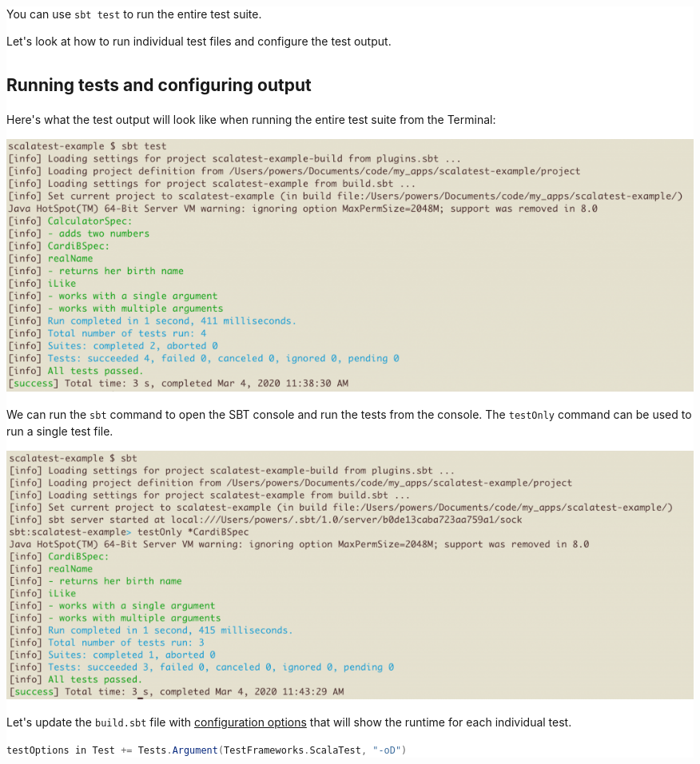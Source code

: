 You can use `sbt test` to run the entire test suite.

Let's look at how to run individual test files and configure the test output.

## Running tests and configuring output

Here's what the test output will look like when running the entire test suite from the Terminal:

![](images/Screen-Shot-2020-03-04-at-11.42.18-AM-1024x376.png)

We can run the `sbt` command to open the SBT console and run the tests from the console. The `testOnly` command can be used to run a single test file.

![](images/Screen-Shot-2020-03-04-at-11.43.51-AM-1024x370.png)

Let's update the `build.sbt` file with [configuration options](https://stackoverflow.com/a/46535105/1125159) that will show the runtime for each individual test.

```scala
testOptions in Test += Tests.Argument(TestFrameworks.ScalaTest, "-oD")
```
